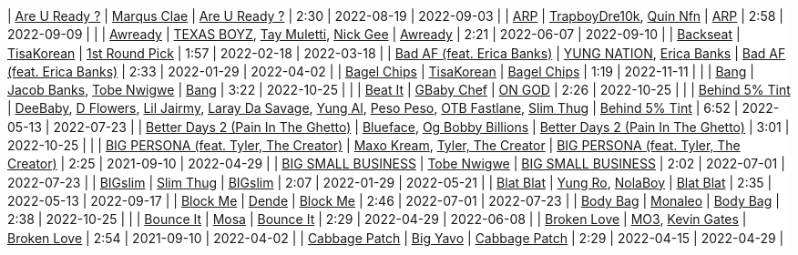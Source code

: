 | [Are U Ready ?](https://open.spotify.com/track/6w9O8wwV8lbCKO9ZWX1qfH) | [Marqus Clae](https://open.spotify.com/artist/6CMbYeF5Lb3RZjnig0rSBT) | [Are U Ready ?](https://open.spotify.com/album/5Vf5OO5iMrNB8uSvys8s54) | 2:30 | 2022-08-19 | 2022-09-03 |
| [ARP](https://open.spotify.com/track/7D2008TPKN4gJGGYfmvTut) | [TrapboyDre10k](https://open.spotify.com/artist/5HWorG0e96YIZj95zBgGm9), [Quin Nfn](https://open.spotify.com/artist/3M1quhETLChtt9NHKVaajX) | [ARP](https://open.spotify.com/album/7pzvutWtGnyQFEXHM1xfSi) | 2:58 | 2022-09-09 |  |
| [Awready](https://open.spotify.com/track/29Bpg0Agd8i1R9lBoZ9Zbi) | [TEXAS BOYZ](https://open.spotify.com/artist/40qj4OBMZQvOZfqhoSE758), [Tay Muletti](https://open.spotify.com/artist/1VfrgiZIcpiZ1Gyt33B4K4), [Nick Gee](https://open.spotify.com/artist/7D2Vq4xIfvAtBPKGeWlrw2) | [Awready](https://open.spotify.com/album/3QfIpWyod9hiAsYFYXA9qt) | 2:21 | 2022-06-07 | 2022-09-10 |
| [Backseat](https://open.spotify.com/track/4NOuDOwCIe5ThvExXDWQYK) | [TisaKorean](https://open.spotify.com/artist/6lEhBhAv6HOopjXssi09cq) | [1st Round Pick](https://open.spotify.com/album/5xNUvU1HrTJmB8jAiKCYZC) | 1:57 | 2022-02-18 | 2022-03-18 |
| [Bad AF \(feat\. Erica Banks\)](https://open.spotify.com/track/5Qs6NNAiu9LoboczOgLIfO) | [YUNG NATION](https://open.spotify.com/artist/5bT8zz9XjbOtDryVd3wRGw), [Erica Banks](https://open.spotify.com/artist/2SXhbucehn00OBVKhzxDyM) | [Bad AF \(feat\. Erica Banks\)](https://open.spotify.com/album/4Urbs7qyBvtdwb2Zm7dPQX) | 2:33 | 2022-01-29 | 2022-04-02 |
| [Bagel Chips](https://open.spotify.com/track/6pXl2hwlITw1DrkRiLhCzB) | [TisaKorean](https://open.spotify.com/artist/6lEhBhAv6HOopjXssi09cq) | [Bagel Chips](https://open.spotify.com/album/1tp4QwC2j5cXde1gURknpY) | 1:19 | 2022-11-11 |  |
| [Bang](https://open.spotify.com/track/5cECPK2MfXHYncVB9wLoMR) | [Jacob Banks](https://open.spotify.com/artist/0AepkoQhYvkjEzzwIcGxdV), [Tobe Nwigwe](https://open.spotify.com/artist/3Qh89pgJeZq6d8uM1bTot3) | [Bang](https://open.spotify.com/album/2nqTrXkTZV9pQgDU8Bde00) | 3:22 | 2022-10-25 |  |
| [Beat It](https://open.spotify.com/track/292VIEU184tvEQZs078qwX) | [GBaby Chef](https://open.spotify.com/artist/2QsVdFDTfUZDAGCcuPSCb3) | [ON GOD](https://open.spotify.com/album/0IULJ9DSDmldUP1FFHVfD7) | 2:26 | 2022-10-25 |  |
| [Behind 5% Tint](https://open.spotify.com/track/37XxzPDBjpAamAHwPgAUKi) | [DeeBaby](https://open.spotify.com/artist/6jxLcPfLvVwcz7bmzOWwwE), [D Flowers](https://open.spotify.com/artist/7rnjmw51Muflmf5IFVY8eF), [Lil Jairmy](https://open.spotify.com/artist/2MqvNhgPzUzBXERkh00GDY), [Laray Da Savage](https://open.spotify.com/artist/4WfNX2LlcuKMJt7af2KoKr), [Yung Al](https://open.spotify.com/artist/0G3nTosuylhmKDLiuOSikx), [Peso Peso](https://open.spotify.com/artist/4sUMXGoB71qnOF7H691QGj), [OTB Fastlane](https://open.spotify.com/artist/130sangK9RkAwRToKn9GHj), [Slim Thug](https://open.spotify.com/artist/0st5vgzw9XkH5ALJiUM1lE) | [Behind 5% Tint](https://open.spotify.com/album/6PSj5C0DR48hWweTQkCytN) | 6:52 | 2022-05-13 | 2022-07-23 |
| [Better Days 2 \(Pain In The Ghetto\)](https://open.spotify.com/track/2KQrHFHMLiToEoSyNCyCkQ) | [Blueface](https://open.spotify.com/artist/3Fl1V19tmjt57oBdxXKAjJ), [Og Bobby Billions](https://open.spotify.com/artist/6bS1ddLkqrK5Jl6GyKK4j2) | [Better Days 2 \(Pain In The Ghetto\)](https://open.spotify.com/album/25gVtjurDgtCiz6nt0W4ZM) | 3:01 | 2022-10-25 |  |
| [BIG PERSONA \(feat\. Tyler, The Creator\)](https://open.spotify.com/track/4uKjkPDGkkpOHxw152rM1g) | [Maxo Kream](https://open.spotify.com/artist/6xS5PpBWaVYraexEkEjjXv), [Tyler, The Creator](https://open.spotify.com/artist/4V8LLVI7PbaPR0K2TGSxFF) | [BIG PERSONA \(feat\. Tyler, The Creator\)](https://open.spotify.com/album/0vTDlHYc2iOl6Vwyi0Ld9p) | 2:25 | 2021-09-10 | 2022-04-29 |
| [BIG SMALL BUSINESS](https://open.spotify.com/track/1fbbMX7XyYqGCWyrY1MSKm) | [Tobe Nwigwe](https://open.spotify.com/artist/3Qh89pgJeZq6d8uM1bTot3) | [BIG SMALL BUSINESS](https://open.spotify.com/album/1lA0feIJJeQKEzTCbkHFcr) | 2:02 | 2022-07-01 | 2022-07-23 |
| [BIGslim](https://open.spotify.com/track/0XDqaGsTZcZRM9rzkq2ATP) | [Slim Thug](https://open.spotify.com/artist/0st5vgzw9XkH5ALJiUM1lE) | [BIGslim](https://open.spotify.com/album/3JgtydA6D88Q1yp6oOdxgl) | 2:07 | 2022-01-29 | 2022-05-21 |
| [Blat Blat](https://open.spotify.com/track/5wfpODLyMLvngCWZyL6NHZ) | [Yung Ro](https://open.spotify.com/artist/1mQWZPciU2mObkw2Fpgbxg), [NolaBoy](https://open.spotify.com/artist/1MeA4eGCrMsM52Ka8NrrJj) | [Blat Blat](https://open.spotify.com/album/1MfqBtzA1yn6343XmXTW8E) | 2:35 | 2022-05-13 | 2022-09-17 |
| [Block Me](https://open.spotify.com/track/2BS2o5Y5Rff94m3pRP6fYq) | [Dende](https://open.spotify.com/artist/0xq4TZno4XwBzkbLnBAhlF) | [Block Me](https://open.spotify.com/album/0mNtRfqGNVSHQ1MsWh9x3X) | 2:46 | 2022-07-01 | 2022-07-23 |
| [Body Bag](https://open.spotify.com/track/04b0tLlmpRhukCXaXT6l2J) | [Monaleo](https://open.spotify.com/artist/2sflbTtCirog5VxD6jPAfb) | [Body Bag](https://open.spotify.com/album/1uGar7MLJx7xRxSttyCw75) | 2:38 | 2022-10-25 |  |
| [Bounce It](https://open.spotify.com/track/4iUhFAJUcZYw7w6i63bpky) | [Mosa](https://open.spotify.com/artist/1cyaSULWtI17yYEk4301Pe) | [Bounce It](https://open.spotify.com/album/0e18d6wm7aFWfgTHiyPVfU) | 2:29 | 2022-04-29 | 2022-06-08 |
| [Broken Love](https://open.spotify.com/track/7DDBXN6McFPfR1LF1UqbDp) | [MO3](https://open.spotify.com/artist/44JEJiBvti7NiEhAfzWstv), [Kevin Gates](https://open.spotify.com/artist/1gPhS1zisyXr5dHTYZyiMe) | [Broken Love](https://open.spotify.com/album/0dDeKpqY8Rn0K5D9lyZO3M) | 2:54 | 2021-09-10 | 2022-04-02 |
| [Cabbage Patch](https://open.spotify.com/track/0YfXvOrPRRtWMOsRTeCnVu) | [Big Yavo](https://open.spotify.com/artist/3PGiywHOqNwJ1bv4S3fgZF) | [Cabbage Patch](https://open.spotify.com/album/47rQ8RjOoqoSGq1EuKpYa7) | 2:29 | 2022-04-15 | 2022-04-29 |